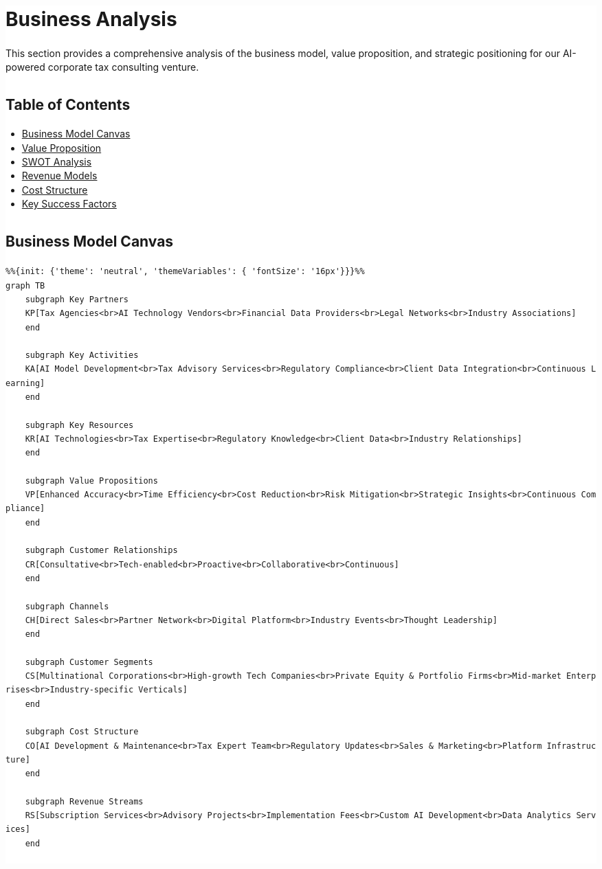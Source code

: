 # Business Analysis

This section provides a comprehensive analysis of the business model, value proposition, and strategic positioning for our AI-powered corporate tax consulting venture.

## Table of Contents
- [Business Model Canvas](#business-model-canvas)
- [Value Proposition](#value-proposition)
- [SWOT Analysis](#swot-analysis)
- [Revenue Models](#revenue-models)
- [Cost Structure](#cost-structure)
- [Key Success Factors](#key-success-factors)

## Business Model Canvas

```mermaid
%%{init: {'theme': 'neutral', 'themeVariables': { 'fontSize': '16px'}}}%%
graph TB
    subgraph Key Partners
    KP[Tax Agencies<br>AI Technology Vendors<br>Financial Data Providers<br>Legal Networks<br>Industry Associations]
    end
    
    subgraph Key Activities
    KA[AI Model Development<br>Tax Advisory Services<br>Regulatory Compliance<br>Client Data Integration<br>Continuous Learning]
    end
    
    subgraph Key Resources
    KR[AI Technologies<br>Tax Expertise<br>Regulatory Knowledge<br>Client Data<br>Industry Relationships]
    end
    
    subgraph Value Propositions
    VP[Enhanced Accuracy<br>Time Efficiency<br>Cost Reduction<br>Risk Mitigation<br>Strategic Insights<br>Continuous Compliance]
    end
    
    subgraph Customer Relationships
    CR[Consultative<br>Tech-enabled<br>Proactive<br>Collaborative<br>Continuous]
    end
    
    subgraph Channels
    CH[Direct Sales<br>Partner Network<br>Digital Platform<br>Industry Events<br>Thought Leadership]
    end
    
    subgraph Customer Segments
    CS[Multinational Corporations<br>High-growth Tech Companies<br>Private Equity & Portfolio Firms<br>Mid-market Enterprises<br>Industry-specific Verticals]
    end
    
    subgraph Cost Structure
    CO[AI Development & Maintenance<br>Tax Expert Team<br>Regulatory Updates<br>Sales & Marketing<br>Platform Infrastructure]
    end
    
    subgraph Revenue Streams
    RS[Subscription Services<br>Advisory Projects<br>Implementation Fees<br>Custom AI Development<br>Data Analytics Services]
    end
    
```